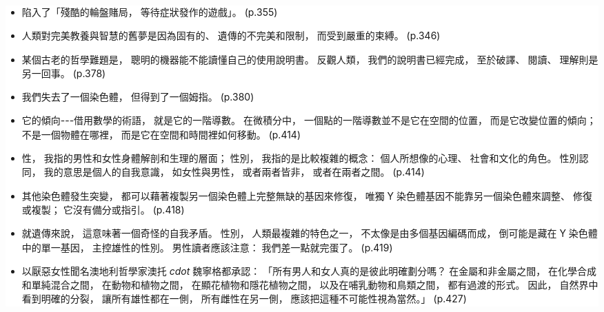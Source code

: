 
- 陷入了「殘酷的輪盤賭局，
等待症狀發作的遊戲」。 (p.355)


- 人類對完美教養與智慧的舊夢是因為固有的、 遺傳的不完美和限制，
而受到嚴重的束縛。 (p.346)


- 某個古老的哲學難題是，
聰明的機器能不能讀懂自己的使用說明書。
反觀人類，
我們的說明書已經完成，
至於破譯、 閱讀、 理解則是另一回事。 (p.378)


- 我們失去了一個染色體，
但得到了一個姆指。 (p.380)


- 它的傾向---借用數學的術語，
就是它的一階導數。
在微積分中，
一個點的一階導數並不是它在空間的位置，
而是它改變位置的傾向；
不是一個物體在哪裡，
而是它在空間和時間裡如何移動。 (p.414)


- 性，
我指的男性和女性身體解剖和生理的層面；
性別，
我指的是比較複雜的概念：
個人所想像的心理、 社會和文化的角色。
性別認同，
我的意思是個人的自我意識，
如女性與男性，
或者兩者皆非，
或者在兩者之間。 (p.414)


- 其他染色體發生突變，
都可以藉著複製另一個染色體上完整無缺的基因來修復，
唯獨 Y 染色體基因不能靠另一個染色體來調整、 修復或複製；
它沒有備分或指引。 (p.418)


- 就遺傳來說，
這意味著一個奇怪的自我矛盾。
性別，
人類最複雜的特色之一，
不太像是由多個基因編碼而成，
倒可能是藏在 Y 染色體中的單一基因，
主控雄性的性別。
男性讀者應該注意：
我們差一點就完蛋了。 (p.419)


- 以厭惡女性聞名澳地利哲學家澳托 $cdot$ 魏寧格都承認：
「所有男人和女人真的是彼此明確劃分嗎？
在金屬和非金屬之間，
在化學合成和單純混合之間，
在動物和植物之間，
在顯花植物和隱花植物之間，
以及在哺乳動物和鳥類之間，
都有過渡的形式。
因此，
自然界中看到明確的分裂，
讓所有雄性都在一側，
所有雌性在另一側，
應該把這種不可能性視為當然。」 (p.427)
